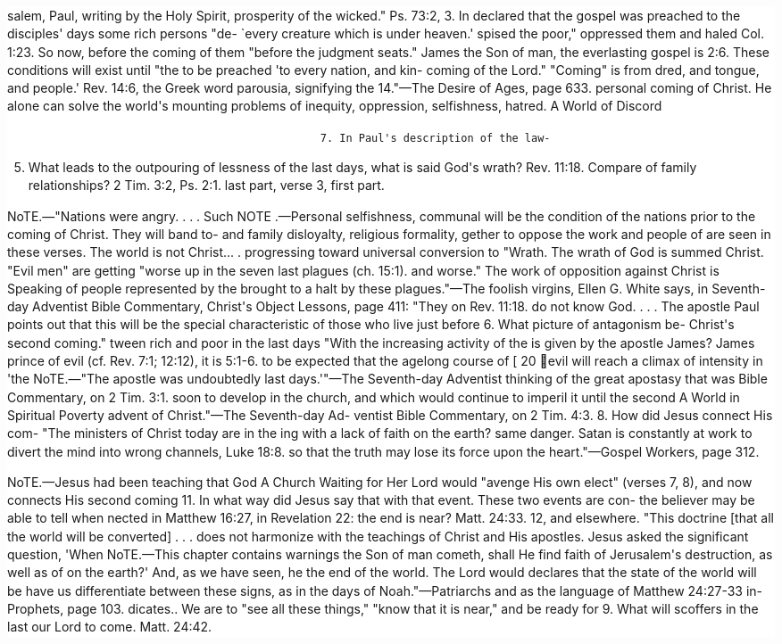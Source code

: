 salem, Paul, writing by the Holy Spirit,          prosperity of the wicked." Ps. 73:2, 3. In
declared that the gospel was preached to          the disciples' days some rich persons "de-
`every creature which is under heaven.'           spised the poor," oppressed them and haled
Col. 1:23. So now, before the coming of           them "before the judgment seats." James
the Son of man, the everlasting gospel is         2:6. These conditions will exist until "the
to be preached 'to every nation, and kin-         coming of the Lord." "Coming" is from
dred, and tongue, and people.' Rev. 14:6,         the Greek word parousia, signifying the
14."—The Desire of Ages, page 633.                personal coming of Christ. He alone can
                                                  solve the world's mounting problems of
                                                  inequity, oppression, selfishness, hatred.
         A World of Discord

                                                     7. In Paul's description of the law-
  5. What leads to the outpouring of              lessness of the last days, what is said
God's wrath? Rev. 11:18. Compare                  of family relationships? 2 Tim. 3:2,
Ps. 2:1.                                          last part, verse 3, first part.


  NoTE.—"Nations were angry. . . . Such             NOTE .—Personal selfishness, communal
will be the condition of the nations prior
to the coming of Christ. They will band to-       and family disloyalty, religious formality,
gether to oppose the work and people of           are seen in these verses. The world is not
Christ... .                                       progressing toward universal conversion to
  "Wrath. The wrath of God is summed              Christ. "Evil men" are getting "worse
up in the seven last plagues (ch. 15:1).          and worse."
The work of opposition against Christ is            Speaking of people represented by the
brought to a halt by these plagues."—The          foolish virgins, Ellen G. White says, in
Seventh-day Adventist Bible Commentary,           Christ's Object Lessons, page 411: "They
on Rev. 11:18.                                    do not know God. . . . The apostle Paul
                                                  points out that this will be the special
                                                  characteristic of those who live just before
   6. What picture of antagonism be-              Christ's second coming."
tween rich and poor in the last days                "With the increasing activity of the
is given by the apostle James? James              prince of evil (cf. Rev. 7:1; 12:12), it is
5:1-6.                                            to be expected that the agelong course of
                                           [ 20
evil will reach a climax of intensity in 'the     NoTE.—"The apostle was undoubtedly
last days.'"—The Seventh-day Adventist          thinking of the great apostasy that was
Bible Commentary, on 2 Tim. 3:1.                soon to develop in the church, and which
                                                would continue to imperil it until the second
    A World in Spiritual Poverty                advent of Christ."—The Seventh-day Ad-
                                                ventist Bible Commentary, on 2 Tim. 4:3.
  8. How did Jesus connect His com-               "The ministers of Christ today are in the
ing with a lack of faith on the earth?          same danger. Satan is constantly at work
                                                to divert the mind into wrong channels,
Luke 18:8.                                      so that the truth may lose its force upon the
                                                heart."—Gospel Workers, page 312.

  NoTE.—Jesus had been teaching that God           A Church Waiting for Her Lord
would "avenge His own elect" (verses 7,
8), and now connects His second coming            11. In what way did Jesus say that
with that event. These two events are con-      the believer may be able to tell when
nected in Matthew 16:27, in Revelation 22:      the end is near? Matt. 24:33.
12, and elsewhere.
  "This doctrine [that all the world will
be converted] . . . does not harmonize with
the teachings of Christ and His apostles.
Jesus asked the significant question, 'When          NoTE.—This chapter contains warnings
the Son of man cometh, shall He find faith       of Jerusalem's destruction, as well as of
on the earth?' And, as we have seen, he          the end of the world. The Lord would
declares that the state of the world will be     have us differentiate between these signs,
as in the days of Noah."—Patriarchs and          as the language of Matthew 24:27-33 in-
Prophets, page 103.                              dicates.. We are to "see all these things,"
                                                 "know that it is near," and be ready for
  9. What will scoffers in the last              our Lord to come. Matt. 24:42.